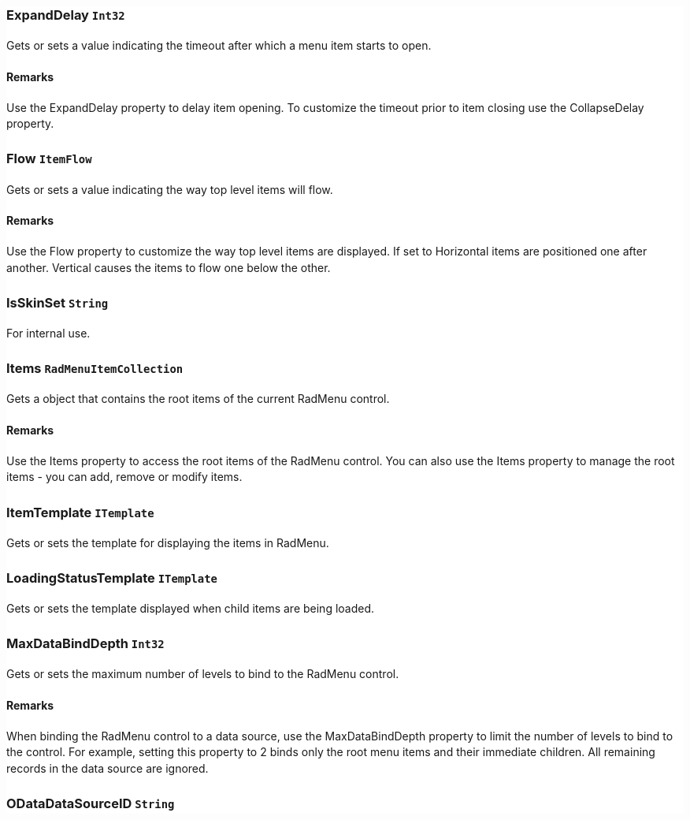 ###  ExpandDelay `Int32`

Gets or sets a value indicating the timeout after which a menu item starts to
            open.

#### Remarks
Use the ExpandDelay property to delay item opening.
                    To customize the timeout prior to item closing use the
                    CollapseDelay property.

###  Flow `ItemFlow`

Gets or sets a value indicating the way top level items will flow.

#### Remarks
Use the Flow property to customize the way top level items are
            displayed. If set to Horizontal items are positioned one after
            another. Vertical causes the items to flow one below the other.

###  IsSkinSet `String`

For internal use.

###  Items `RadMenuItemCollection`

Gets a  object that contains the root items of the current RadMenu control.

#### Remarks
Use the Items property to access the root items of the RadMenu control. You can also use the Items property to
            	manage the root items - you can add, remove or modify items.

###  ItemTemplate `ITemplate`

Gets or sets the template for displaying the items in
            RadMenu.

###  LoadingStatusTemplate `ITemplate`

Gets or sets the template displayed when child items are being loaded.

###  MaxDataBindDepth `Int32`

Gets or sets the maximum number of levels to bind to the RadMenu control.

#### Remarks
When binding the RadMenu control to a data source, use the MaxDataBindDepth 
            	property to limit the number of levels to bind to the control. For example, setting this property to 2 binds only 
            	the root menu items and their immediate children. All remaining records in the data source are ignored.

###  ODataDataSourceID `String`

